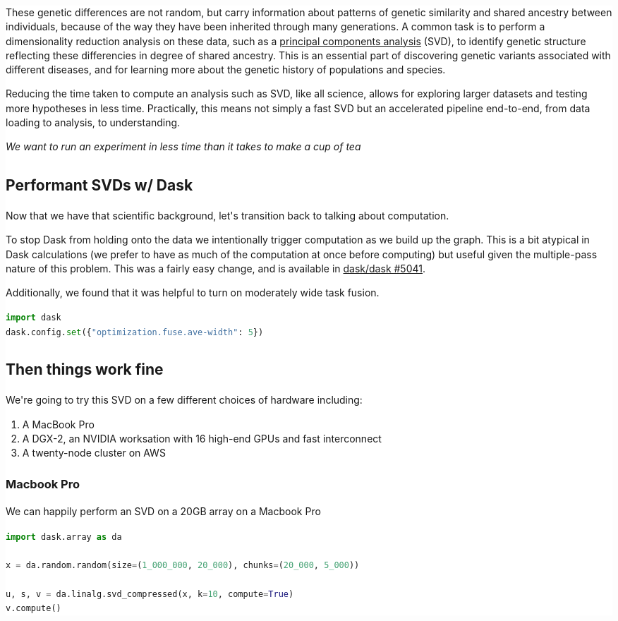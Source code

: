 These genetic differences are not random, but carry information about
patterns of genetic similarity and shared ancestry between
individuals, because of the way they have been inherited through many
generations.  A common task is to perform a dimensionality reduction
analysis on these data, such as a [principal components
analysis](https://journals.plos.org/plosgenetics/article?id=10.1371/journal.pgen.0020190)
(SVD), to identify genetic structure reflecting these differencies in
degree of shared ancestry.  This is an essential part of discovering
genetic variants associated with different diseases, and for learning
more about the genetic history of populations and species.

Reducing the time taken to compute an analysis such as SVD, like all
science, allows for exploring larger datasets and testing more
hypotheses in less time.  Practically, this means not simply a fast
SVD but an accelerated pipeline end-to-end, from data loading to
analysis, to understanding.

*We want to run an experiment in less time than it takes to make a cup of tea*

Performant SVDs w/ Dask
-----------------------

Now that we have that scientific background, let's transition back to talking about computation.

To stop Dask from holding onto the data we intentionally trigger computation as
we build up the graph.  This is a bit atypical in Dask calculations (we prefer
to have as much of the computation at once before computing) but useful given
the multiple-pass nature of this problem.  This was a fairly easy change, and
is available in [dask/dask #5041](https://github.com/dask/dask/pull/5041).

Additionally, we found that it was helpful to turn on moderately wide task
fusion.

```python
import dask
dask.config.set({"optimization.fuse.ave-width": 5})
```

Then things work fine
---------------------

We're going to try this SVD on a few different choices of hardware including:

1.  A MacBook Pro
2.  A DGX-2, an NVIDIA worksation with 16 high-end GPUs and fast interconnect
3.  A twenty-node cluster on AWS


### Macbook Pro

We can happily perform an SVD on a 20GB array on a Macbook Pro

```python
import dask.array as da

x = da.random.random(size=(1_000_000, 20_000), chunks=(20_000, 5_000))

u, s, v = da.linalg.svd_compressed(x, k=10, compute=True)
v.compute()
```
